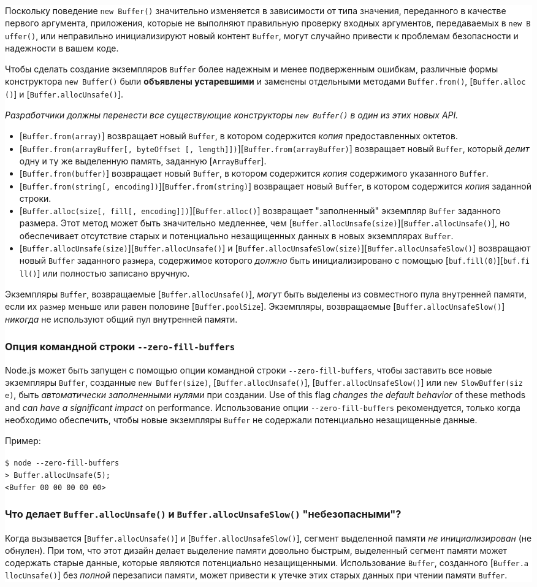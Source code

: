 Поскольку поведение `new Buffer()` значительно изменяется в зависимости от типа значения, переданного в качестве первого аргумента, приложения, которые не выполняют правильную проверку входных аргументов, передаваемых в `new Buffer()`, или неправильно инициализируют новый контент `Buffer`, могут случайно привести к проблемам безопасности и надежности в вашем коде.

Чтобы сделать создание экземпляров `Buffer` более надежным и менее подверженным ошибкам, различные формы конструктора `new Buffer()` были **объявлены устаревшими** и заменены отдельными методами `Buffer.from()`, [`Buffer.alloc()`] и [`Buffer.allocUnsafe()`].

*Разработчики должны перенести все существующие конструкторы `new Buffer()` в один из этих новых API.*

* [`Buffer.from(array)`] возвращает новый `Buffer`, в котором содержится *копия* предоставленных октетов.
* [`Buffer.from(arrayBuffer[, byteOffset [, length]])`][`Buffer.from(arrayBuffer)`] возвращает новый `Buffer`, который *делит* одну и ту же выделенную память, заданную [`ArrayBuffer`].
* [`Buffer.from(buffer)`] возвращает новый `Buffer`, в котором содержится *копия* содержимого указанного `Buffer`.
* [`Buffer.from(string[, encoding])`][`Buffer.from(string)`] возвращает новый `Buffer`, в котором содержится *копия* заданной строки.
* [`Buffer.alloc(size[, fill[, encoding]])`][`Buffer.alloc()`] возвращает "заполненный" экземпляр `Buffer` заданного размера. Этот метод может быть значительно медленнее, чем [`Buffer.allocUnsafe(size)`][`Buffer.allocUnsafe()`], но обеспечивает отсутствие старых и потенциально незащищенных данных в новых экземплярах `Buffer`.
* [`Buffer.allocUnsafe(size)`][`Buffer.allocUnsafe()`] и [`Buffer.allocUnsafeSlow(size)`][`Buffer.allocUnsafeSlow()`] возвращают новый `Buffer` заданного `размера`, содержимое которого *должно* быть инициализировано с помощью [`buf.fill(0)`][`buf.fill()`] или полностью записано вручную.

Экземпляры `Buffer`, возвращаемые [`Buffer.allocUnsafe()`], *могут* быть выделены из совместного пула внутренней памяти, если их `размер` меньше или равен половине [`Buffer.poolSize`]. Экземпляры, возвращаемые [`Buffer.allocUnsafeSlow()`] *никогда* не используют общий пул внутренней памяти.

### Опция командной строки `--zero-fill-buffers`


Node.js может быть запущен с помощью опции командной строки `--zero-fill-buffers`, чтобы заставить все новые экземпляры `Buffer`, созданные `new Buffer(size)`, [`Buffer.allocUnsafe()`], [`Buffer.allocUnsafeSlow()`] или `new SlowBuffer(size)`, быть *автоматически заполненными нулями* при создании. Use of this flag *changes the default behavior* of these methods and *can have a significant impact* on performance. Использование опции `--zero-fill-buffers` рекомендуется, только когда необходимо обеспечить, чтобы новые экземпляры `Buffer` не содержали потенциально незащищенные данные.

Пример:

```txt
$ node --zero-fill-buffers
> Buffer.allocUnsafe(5);
<Buffer 00 00 00 00 00>
```

### Что делает `Buffer.allocUnsafe()` и `Buffer.allocUnsafeSlow()` "небезопасными"?

Когда вызывается [`Buffer.allocUnsafe()`] и [`Buffer.allocUnsafeSlow()`], сегмент выделенной памяти *не инициализирован* (не обнулен). При том, что этот дизайн делает выделение памяти довольно быстрым, выделенный сегмент памяти может содержать старые данные, которые являются потенциально незащищенными. Использование `Buffer`, созданного [`Buffer.allocUnsafe()`] без *полной* перезаписи памяти, может привести к утечке этих старых данных при чтении памяти `Buffer`.
